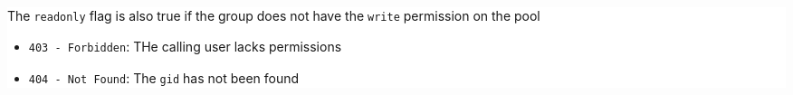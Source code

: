 The `readonly` flag is also true if the group does not have the `write` permission on the pool

- `403 - Forbidden`: THe calling user lacks permissions

- `404 - Not Found`: The `gid` has not been found
